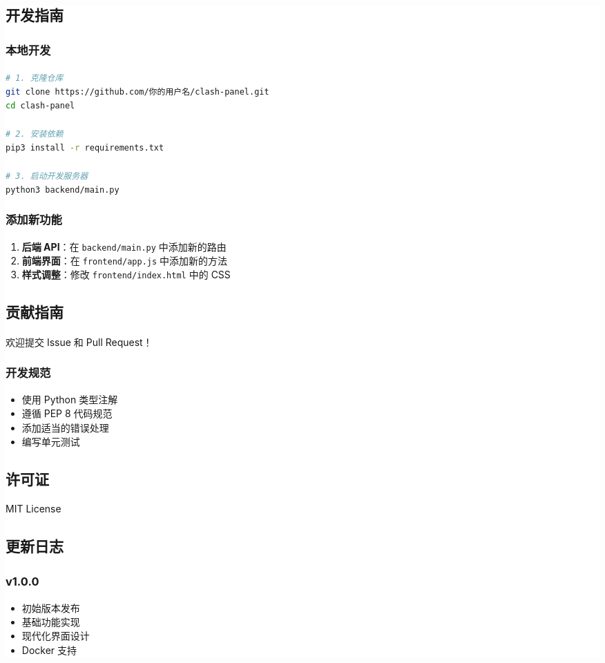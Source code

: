 ## 开发指南

### 本地开发

```bash
# 1. 克隆仓库
git clone https://github.com/你的用户名/clash-panel.git
cd clash-panel

# 2. 安装依赖
pip3 install -r requirements.txt

# 3. 启动开发服务器
python3 backend/main.py
```

### 添加新功能

1. **后端 API**：在 `backend/main.py` 中添加新的路由
2. **前端界面**：在 `frontend/app.js` 中添加新的方法
3. **样式调整**：修改 `frontend/index.html` 中的 CSS

## 贡献指南

欢迎提交 Issue 和 Pull Request！

### 开发规范

- 使用 Python 类型注解
- 遵循 PEP 8 代码规范
- 添加适当的错误处理
- 编写单元测试

## 许可证

MIT License

## 更新日志

### v1.0.0
- 初始版本发布
- 基础功能实现
- 现代化界面设计
- Docker 支持 